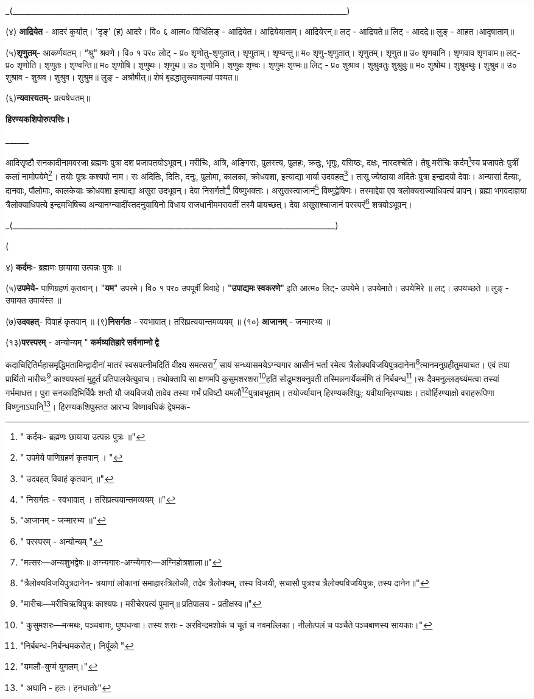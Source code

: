 _(\_\_\_\_\_\_\_\_\_\_\_\_\_\_\_\_\_\_\_\_\_\_\_\_\_\_\_\_\_\_\_\_\_\_\_\_\_\_\_\_\_\_\_\_\_\_\_\_\_\_\_\_\_\_\_\_\_\_\_\_\_\_\_\_\_\_\_\_\_\_\_\_\_\_\_\_\_\_\_\_\_\_\_\_\_\_)

(४) **आद्रियेत** - आदरं कुर्यात्। 'दृङ्' (ह) आदरे। वि० ६ आत्म० विधिलिङ् - आद्रियेत। आद्रियेयाताम्। आद्रियेरन्॥ लट् - आद्रियते॥ लिट् - आदद्रे॥ लुङ् - आहत।आदृषाताम्॥

 (५)**शृणुतम्**- आकर्णयतम्। “श्रु" श्रवणे। वि० १ पर० लोट् - प्र० शृणोतु-शृणुतात्। शृणुताम्। शृण्वन्तु॥ म० शृणु-शृणुतात्। शृणुतम्। शृणुत॥ उ० शृणवानि। शृणवाव शृणवाम॥ लट्- प्र० शृणोति। शृणुतः। शृण्वन्ति॥ म० शृणोषि। शृणुथः। शृणुथ॥ उ० शृणोमि। शृणुवः शृण्वः। शृणुमः शृण्मः॥ लिट् - प्र० शुश्राव। शुश्रुवतुः शुश्रुवुः॥ म० शुश्रोथ। शुश्रुवथुः। शुश्रुव॥ उ० शुश्राव - शुश्रव। शुश्रुव। शुश्रुम॥ लुङ् - अश्रौषीत्॥ शेषं बृहद्धातुरूपावल्यां पश्यत॥

 (६)**न्यवारयतम्**- प्रत्यषेधतम्॥

**हिरण्यकशिपोरुत्पत्तिः।**

\_\_\_\_\_\_

 आदिसृष्टौ सनकादीनामवरजा ब्रह्मणः पुत्रा दश प्रजापतयोऽभूवन्। मरीचिः, अत्रि, अङ्गिराः, पुलस्त्य, पुलहः, क्रतुः, भृगुः, वसिष्ठः, दक्षः, नारदश्चेति। तेषु मरीचिः कर्दम[^33]स्य प्रजापतेः पुत्रीं कलां नामोपयेमे[^34]। तयोः पुत्रः कश्यपो नाम। सः अदितिः, दितिः, दनुः, पुलोमा, कालका, क्रोधवशा, इत्याद्या भार्या उदवहत्[^35]। तासु ज्येष्ठाया अदितेः पुत्रा इन्द्रादयो देवाः। अन्यासां दैत्याः, दानवाः, पौलोमाः, कालकेयाः क्रोधवशा इत्याद्या असुरा उदभूवन्। देवा निसर्गतो[^36] विष्णुभक्ताः। असुरास्त्वाजानं[^37] विष्णुद्वेषिणः। तस्माद्देवा एव त्रलोक्यराज्याधिपत्यं प्रापन्। ब्रह्मा भगवदाज्ञया त्रैलोक्याधिपत्ये इन्द्रमभिषिच्य अन्यानग्न्यादींस्तदनुयायिनो विधाय राजधानीममरावतीं तस्मै प्रायच्छत्। देवा असुराश्चाजानं परस्परं[^38] शत्रवोऽभूवन्।

[^33]: " कर्दमः- ब्रह्मणः छायाया उत्पन्नः पुत्रः ॥"

[^34]: " उपमेये पाणिग्रहणं कृतवान् । "

[^35]: " उदवहत् विवाहं कृतवान् ॥"

[^36]: " निसर्गतः - स्वभावात् । तसिप्रत्ययान्तमव्ययम् ॥"

[^37]: "आजानम् - जन्मारभ्य ॥"

[^38]: " परस्परम् - अन्योन्यम् "

_(\_\_\_\_\_\_\_\_\_\_\_\_\_\_\_\_\_\_\_\_\_\_\_\_\_\_\_\_\_\_\_\_\_\_\_\_\_\_\_\_\_\_\_\_\_\_\_\_\_\_\_\_\_\_\_\_\_\_\_\_\_\_\_\_\_\_\_\_\_\_\_\_\_\_\_\_\_\_\_\_\_\_\_)

 (

४) **कर्दमः**- ब्रह्मणः छायाया उत्पन्नः पुत्रः ॥

 (५)**उपमेये-** पाणिग्रहणं कृतवान्। "**यम**" उपरमे। वि० १ पर० उपपूर्वी विवाहे। "**उपाद्यमः स्वकरणे**" इति आत्म० लिट्- उपयेमे। उपयेमाते। उपयेमिरे ॥ लट्। उपयच्छते ॥ लुङ् - उपायत उपायंस्त ॥

 (७)**उदवहत्**- विवाहं कृतवान् ॥ (९)**निसर्गतः** - स्वभावात्। तसिप्रत्ययान्तमव्ययम् ॥ (१०) **आजानम्** - जन्मारभ्य ॥

 (१३)**परस्परम्** - अन्योन्यम् " **कर्मव्यतिहारे सर्वनाम्नो द्वे**

 कदाचिद्दितिर्महासमृद्धिमतामिन्द्रादीनां मातरं स्वसपत्नीमदितिं वीक्ष्य समत्सरा[^39] सायं सन्ध्यासमयेऽग्न्यगार आसीनं भर्ता रमेत्य त्रैलोक्यविजयिपुत्रदानेना[^40]त्मानमनुग्रहीतुमयाचत। एवं तया प्रार्थितो मारीचः[^41] काश्यपस्तां मुहूर्तं प्रतिपालयेत्युवाच। तथोक्तापि सा क्षणमपि कुसुमशरशरा[^42]हतिं सोढुमशक्नुवती तस्मिन्ननार्येकर्मणि तं निर्बबन्ध[^43]।सः दैवमनुल्लङ्घ्यंमत्वा तस्यां गर्भमाधत्त। पुरा सनकादिभिर्विप्रैः शप्तौ यौ जयविजयौ तावेव तस्या गर्भं प्रविष्टौ यमलौ[^44]पुत्रावभूताम्। तयोर्ज्यायान् हिरण्यकशिपुः; यवीयान्हिरण्याक्षः। तयोर्हिरण्याक्षो वराहरूपिणा विष्णुनाऽघानि[^45]। हिरण्यकशिपुस्तत आरभ्य विष्णावधिकं द्वेषमक-

[^39]: "मत्सरः—अन्यशुभद्वेषः॥ अग्न्यगारः-अग्न्येगारः—अग्निहोत्रशाला॥"

[^40]: "त्रैलोक्यविजयिपुत्रदानेन- त्रयाणां लोकानां समाहारःत्रिलोकी, तदेव त्रैलोक्यम्, तस्य विजयी, सचासौ पुत्रश्च त्रैलोक्यविजयिपुत्रः, तस्य दानेन॥"

[^41]: "मारीचः—मरीचिऋषिपुत्रः काश्यपः। मरीचेरपत्यं पुमान्॥ प्रतिपालय - प्रतीक्षस्व॥"

[^42]: " कुसुमशरः—मन्मथः, पञ्चबाणः, पुष्पधन्वा। तस्य शराः - अरविन्दमशोकं च चूतं च नवमल्लिका। नीलोत्पलं च पञ्चैते पञ्चबाणस्य सायकाः।"

[^43]: "निर्बबन्ध-निर्बन्धमकरोत्। निर्पूको "

[^44]: "यमलौ-युग्मं युगलम्।"

[^45]: " अघानि - हतः। हनधातोः"


[^1]: "तेन संशोध्य मुद्रापयित्वा प्रकाशितानां श्रीमन्महाभारतस्य, श्रीमद्रामायणस्य, श्रीमद्भागवतस्य, बहूनां माध्व [द्वैत] मतग्रन्थानां चान्रनिर्देशो न प्राकरणिक इत्युपेक्ष्यते॥"
[^2]: "Text-book Committee."
[^3]: " Education Department."
[^4]: "देवयुगे-कृतयुगे॥ मानसाः-मनसा सृष्टाः॥ "
[^5]: "चिन्तामणिः-चिन्तायां सत्यां सर्वकामप्रदो दिव्यो मणिविशेषः ॥"
[^6]: " ससन्तानासन्तानैः पुत्रैः सहिता॥"
[^7]: " अमृत।पा-अमृतमय्यः,"
[^8]: " कोटरम् - निष्कुहः, वृक्षगतं विवरम्॥"
[^9]: " तित्तिरिः - अङ्गारभक्षकः पक्षिविशेषः॥"
[^10]: "परिखा-खेयम्, प्राकार परितो विद्यमानं खातम्॥"
[^11]: "भगवदालयं परितः “अभितः परितः समयानिकषाहाप्रतियोगेऽपि” इति द्वितीया॥"
[^12]: "सप्तभौमाः - उपर्युपरि सप्तप्रासादवन्तः॥"
[^13]: "चकासति - प्रकाशन्ते। ”चकासृ"
[^14]: "तदात्वोदित सहस्रसहस्रांशुसमप्रभम्-तत्काल लोदितसहस्रसूर्यसदृशप्रभावत्॥"
[^15]: " विविक्षवः - वेष्टुमिच्छवः। इदं विशधातोः रूपम्॥ विवक्षव-इत्येतत् वहधातोः ब्रूञ्धातोर्वा रूपम्॥"
[^16]: "पञ्चषहायनार्भकाभान् - पञ्चवा षड्वा पञ्चषाः। पञ्चषःः हायना येषां ते पञ्चषहायनाः। ते च ते अर्भकाश्चपञ्च० र्भकाः। तेषामाभेवाभा येषां ते। तान्॥ दिग्वाससः—नग्नान्॥"
[^17]: "निकुरुंवम्- समूहः॥ अनुभावः—महिमा।"
[^18]: "अरिषड्वर्गः षण्णां वर्गःः षड्वर्गः। अरीणाम् ( आन्तराणाम्
[^19]: "असूया - गुणेषु दोषारोपः॥"
[^20]: "स्थः "
[^21]: "आगः - अपराधः। सान्तं नपुंसकम् ॥ अकुर्व - डुकृञ् (कृ
[^22]: "बिभीवः - वित्रस्यावः। "
[^23]: "योगनिद्रा - स्वस्वरूपध्यानरूपा निद्रा ॥ "
[^24]: "प्रबुध्य - निद्रां त्यक्त्वोत्थाय॥"
[^25]: "वनमाला- आजानु लंबमाना बहुविधैः पुष्पैर्ग्रथिता माला ॥"
[^26]: "दोषोः - सप्तमीद्विवचनम्। दोषि - दोष्णि -दोषणि। दोषोः- दोष्णोः। दोषु-दोषसु ॥ मञ्जीरः - नूपुरः ॥"
[^27]: "पासि- रक्षसि। "
[^28]: "अतियन्ति- अतिक्रामन्ति । अतिपूर्वः "
[^29]: "अपराध्नुयात्- अपपूर्वः राधसंसिद्धौ । वि० ५ । विधिलिङ् ।"
[^30]: "आद्रियेत - आदरं कुर्यात्। 'दृङ्' (ह
[^31]: " शृणुतम्- आकर्णयतम्। “ श्रु "
[^32]: " न्यवारयतम्- प्रत्यषेधतम्॥"
[^46]: "पुपोष - वर्धयांचकार॥ यायजूकः—पुनः पुनर्भृशं वा यजते॥ हविर्दोग्ध्रीः— हविषां दोग्ध्रीः। "
[^47]: "न्ययुङ्क - आज्ञापयत्॥"
[^48]: "स तेपे मन्दरद्रोण्याम् -इत्यारभ्य केचन श्लोकाः श्रीभागवतस्थाः॥ मन्दरद्रोण्याम् - मन्दरपर्वतस्य निम्नप्रदेशे।"
[^49]: "ऊर्ध्वबाहुः—ऊर्ध्वौबाहू यस्य सः॥ नभोदृष्टिः—नभसि दृष्टिर्यस्य सः॥"
[^50]: "संवतर्कः — संवर्तस्य प्रलयकालस्य अर्कः सूर्यः॥"
[^51]: "स्थानानि भेजिरे - भयात् स्वस्वगृहाणि प्राप्नुवन्॥"
[^52]: "तिर्यच् - तिरस् अञ्चति। "
[^53]: "सद्वीपाऽद्रिः - द्वीपाश्च अद्रयश्च भूः॥ चचाल - "
[^54]: "भूमन् - बहोः भावः। "
[^55]: "बलिहाराः- बलिं पूजां हरन्ति कुर्वन्ति इति॥"
[^56]: "भद्रं ते-तव मङ्गलं भवतु॥"
[^57]: "वरदोत्तम - वरं ददति इति वरदाः तेषूत्तमः॥"
[^58]: " मा भूत् - मा + भूत् ।"
[^59]: "अन्तः गृहान्तर्भागे बहिश्च न भवतु। दिवा दिवसे।नक्तं रात्रौ। इदं द्वयमप्यव्ययम्॥"
[^60]: "व्यसुभिः - विगतप्राणैः॥ असुमद्भिः - सप्राणैः॥ "
[^61]: "भद्र ! - मङ्गलकर॥"
[^62]: "वितरामि - "
[^63]: "सदनमध्यास्त - सदने उपाविशत् । "
[^64]: "यथोपजोषम् - यथारुचि, यथाप्रीति॥"
[^65]: "उच्छास्त्रवर्ती - उद्गतं शास्त्राद्यथा भवति तथा वर्तते इति । शास्त्रमतिक्रम्य वर्तमानः॥"
[^66]: "ब्रह्मशापम् - ब्राह्मणशापम् ।"
[^67]: "अन्यत्र - विष्णोरितरत्र॥"
[^68]: "अरूपा - रूपरहितपुरुषोच्चारिता॥"
[^69]: "मा भैष्ट - भयं मा प्राप्नुत । भैष्ठ - (ञि
[^70]: "अपशदः- अधमः ॥"
[^71]: "स वा आशु - सः वै आशु इति च्छेदः ॥"
[^72]: "हनिष्येऽपि वरोर्जितम् । वरोर्जितमपीत्यन्वयः ॥"
[^73]: "दिवौकसः - दिवं ओकः वासस्थानं येषां ते ॥"
[^74]: "अन्तर्वत्नी - गर्भिणी । ' अन्तर्वत्पतिवतोर्नुक्' ।"
[^75]: "अनागसम् - न विद्यते आगः अपराधो यस्याः सा ताम् ॥"
[^76]: "जठरे - कुक्षौ ॥"
[^77]: "निष्किल्बिषः - दोषरहितः । निष्क्रान्तः किल्बिषात् ।"
[^78]: "शक्ष्यसि - "
[^79]: "ब्रह्मणः - पञ्चम्येकवचनम् ॥ "
[^80]: "निरामयत्वम् - विष्क्रान्त आमयात् निरामयः । तस्य भावः ॥"
[^81]: "धवः-पतिः ॥ सुवीय "
[^82]: "भ्रूणः- गर्भः ॥"
[^83]: "स्वेच्छया - स्वाभिप्रायानुसारेण ॥ प्रासूत - उपरि निर्दिष्टस्य "
[^84]: " गुणज्येष्ठः - गुणैर्ज्येष्ठः ॥"
[^85]: "ब्राह्मणपूजकः - ब्राह्मणामां पूजकः ॥ सत्यसन्धः - सत्या सन्धा प्रतिज्ञा यस्य ॥ "
[^86]: "दीनवत्सलः- दीनेषु वत्सलः॥"